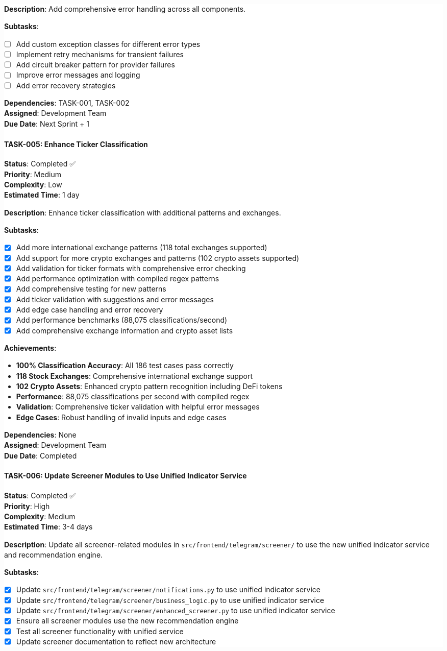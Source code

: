 **Description**: Add comprehensive error handling across all components.

**Subtasks**:
- [ ] Add custom exception classes for different error types
- [ ] Implement retry mechanisms for transient failures
- [ ] Add circuit breaker pattern for provider failures
- [ ] Improve error messages and logging
- [ ] Add error recovery strategies

**Dependencies**: TASK-001, TASK-002  
**Assigned**: Development Team  
**Due Date**: Next Sprint + 1

#### TASK-005: Enhance Ticker Classification
**Status**: Completed ✅  
**Priority**: Medium  
**Complexity**: Low  
**Estimated Time**: 1 day

**Description**: Enhance ticker classification with additional patterns and exchanges.

**Subtasks**:
- [x] Add more international exchange patterns (118 total exchanges supported)
- [x] Add support for more crypto exchanges and patterns (102 crypto assets supported)
- [x] Add validation for ticker formats with comprehensive error checking
- [x] Add performance optimization with compiled regex patterns
- [x] Add comprehensive testing for new patterns
- [x] Add ticker validation with suggestions and error messages
- [x] Add edge case handling and error recovery
- [x] Add performance benchmarks (88,075 classifications/second)
- [x] Add comprehensive exchange information and crypto asset lists

**Achievements**:
- **100% Classification Accuracy**: All 186 test cases pass correctly
- **118 Stock Exchanges**: Comprehensive international exchange support
- **102 Crypto Assets**: Enhanced crypto pattern recognition including DeFi tokens
- **Performance**: 88,075 classifications per second with compiled regex
- **Validation**: Comprehensive ticker validation with helpful error messages
- **Edge Cases**: Robust handling of invalid inputs and edge cases

**Dependencies**: None  
**Assigned**: Development Team  
**Due Date**: Completed

#### TASK-006: Update Screener Modules to Use Unified Indicator Service
**Status**: Completed ✅  
**Priority**: High  
**Complexity**: Medium  
**Estimated Time**: 3-4 days

**Description**: Update all screener-related modules in `src/frontend/telegram/screener/` to use the new unified indicator service and recommendation engine.

**Subtasks**:
- [x] Update `src/frontend/telegram/screener/notifications.py` to use unified indicator service
- [x] Update `src/frontend/telegram/screener/business_logic.py` to use unified indicator service
- [x] Update `src/frontend/telegram/screener/enhanced_screener.py` to use unified indicator service
- [x] Ensure all screener modules use the new recommendation engine
- [x] Test all screener functionality with unified service
- [x] Update screener documentation to reflect new architecture
